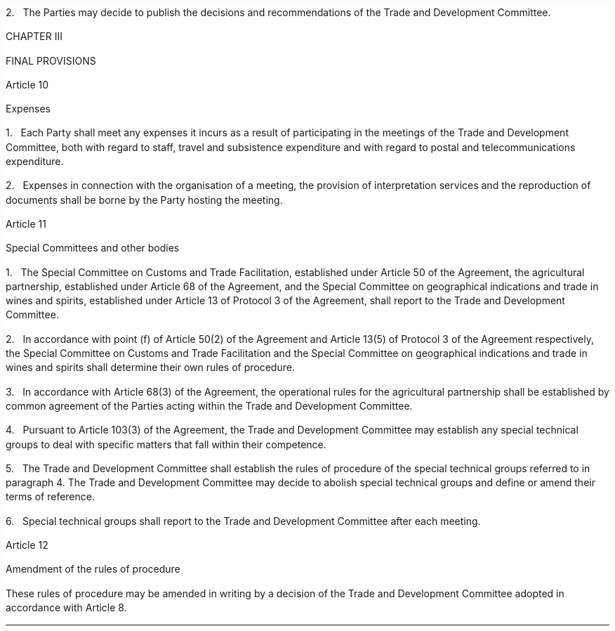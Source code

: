 2.   The Parties may decide to publish the decisions and recommendations of the Trade and Development Committee.

CHAPTER III

FINAL PROVISIONS

Article 10

Expenses

1.   Each Party shall meet any expenses it incurs as a result of participating in the meetings of the Trade and Development Committee, both with regard to staff, travel and subsistence expenditure and with regard to postal and telecommunications expenditure.

2.   Expenses in connection with the organisation of a meeting, the provision of interpretation services and the reproduction of documents shall be borne by the Party hosting the meeting.

Article 11

Special Committees and other bodies

1.   The Special Committee on Customs and Trade Facilitation, established under Article 50 of the Agreement, the agricultural partnership, established under Article 68 of the Agreement, and the Special Committee on geographical indications and trade in wines and spirits, established under Article 13 of Protocol 3 of the Agreement, shall report to the Trade and Development Committee.

2.   In accordance with point (f) of Article 50(2) of the Agreement and Article 13(5) of Protocol 3 of the Agreement respectively, the Special Committee on Customs and Trade Facilitation and the Special Committee on geographical indications and trade in wines and spirits shall determine their own rules of procedure.

3.   In accordance with Article 68(3) of the Agreement, the operational rules for the agricultural partnership shall be established by common agreement of the Parties acting within the Trade and Development Committee.

4.   Pursuant to Article 103(3) of the Agreement, the Trade and Development Committee may establish any special technical groups to deal with specific matters that fall within their competence.

5.   The Trade and Development Committee shall establish the rules of procedure of the special technical groups referred to in paragraph 4. The Trade and Development Committee may decide to abolish special technical groups and define or amend their terms of reference.

6.   Special technical groups shall report to the Trade and Development Committee after each meeting.

Article 12

Amendment of the rules of procedure

These rules of procedure may be amended in writing by a decision of the Trade and Development Committee adopted in accordance with Article 8.

* * *